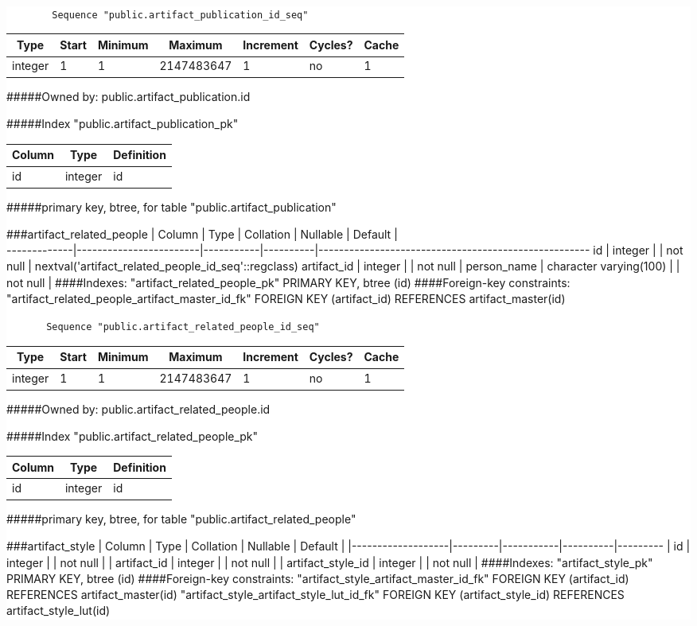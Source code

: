             Sequence "public.artifact_publication_id_seq"
  Type   | Start | Minimum |  Maximum   | Increment | Cycles? | Cache 
---------|-------|---------|------------|-----------|---------|-------
 integer |     1 |       1 | 2147483647 |         1 | no      |     1
#####Owned by: public.artifact_publication.id

#####Index "public.artifact_publication_pk"

 Column |  Type   | Definition 
--------|---------|------------
 id     | integer | id
#####primary key, btree, for table "public.artifact_publication"

###artifact_related_people
|   Column    |          Type          | Collation | Nullable |                       Default                      |                       
-------------|------------------------|-----------|----------|-----------------------------------------------------
 id          | integer                |           | not null | nextval('artifact_related_people_id_seq'::regclass)
 artifact_id | integer                |           | not null | 
 person_name | character varying(100) |           | not null | 
####Indexes:
    "artifact_related_people_pk" PRIMARY KEY, btree (id)
####Foreign-key constraints:
    "artifact_related_people_artifact_master_id_fk" FOREIGN KEY (artifact_id) REFERENCES artifact_master(id)

           Sequence "public.artifact_related_people_id_seq"
  Type   | Start | Minimum |  Maximum   | Increment | Cycles? | Cache 
---------|-------|---------|------------|-----------|---------|-------
 integer |     1 |       1 | 2147483647 |         1 | no      |     1
#####Owned by: public.artifact_related_people.id

#####Index "public.artifact_related_people_pk"

 Column |  Type   | Definition 
--------|---------|------------
 id     | integer | id
#####primary key, btree, for table "public.artifact_related_people"

###artifact_style
|      Column       |  Type   | Collation | Nullable | Default | 
|-------------------|---------|-----------|----------|---------
| id                | integer |           | not null | 
| artifact_id       | integer |           | not null | 
| artifact_style_id | integer |           | not null | 
####Indexes:
    "artifact_style_pk" PRIMARY KEY, btree (id)
####Foreign-key constraints:
    "artifact_style_artifact_master_id_fk" FOREIGN KEY (artifact_id) REFERENCES artifact_master(id)
    "artifact_style_artifact_style_lut_id_fk" FOREIGN KEY (artifact_style_id) REFERENCES artifact_style_lut(id)
